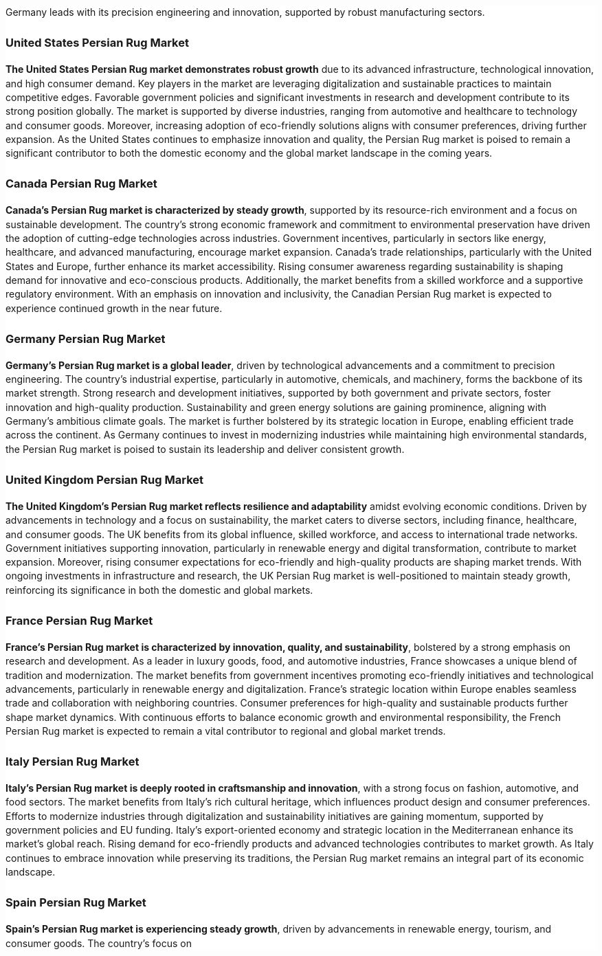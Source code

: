 Germany leads with its precision engineering and innovation, supported by robust manufacturing sectors.</span></em></p></blockquote><h3><strong>United States Persian Rug Market</strong></h3><p><strong>The United States Persian Rug market demonstrates robust growth</strong> due to its advanced infrastructure, technological innovation, and high consumer demand. Key players in the market are leveraging digitalization and sustainable practices to maintain competitive edges. Favorable government policies and significant investments in research and development contribute to its strong position globally. The market is supported by diverse industries, ranging from automotive and healthcare to technology and consumer goods. Moreover, increasing adoption of eco-friendly solutions aligns with consumer preferences, driving further expansion. As the United States continues to emphasize innovation and quality, the Persian Rug market is poised to remain a significant contributor to both the domestic economy and the global market landscape in the coming years.</p><h3><strong>Canada Persian Rug Market</strong></h3><p><strong>Canada&rsquo;s Persian Rug market is characterized by steady growth</strong>, supported by its resource-rich environment and a focus on sustainable development. The country&rsquo;s strong economic framework and commitment to environmental preservation have driven the adoption of cutting-edge technologies across industries. Government incentives, particularly in sectors like energy, healthcare, and advanced manufacturing, encourage market expansion. Canada&rsquo;s trade relationships, particularly with the United States and Europe, further enhance its market accessibility. Rising consumer awareness regarding sustainability is shaping demand for innovative and eco-conscious products. Additionally, the market benefits from a skilled workforce and a supportive regulatory environment. With an emphasis on innovation and inclusivity, the Canadian Persian Rug market is expected to experience continued growth in the near future.</p><h3><strong>Germany Persian Rug Market</strong></h3><p><strong>Germany&rsquo;s Persian Rug market is a global leader</strong>, driven by technological advancements and a commitment to precision engineering. The country&rsquo;s industrial expertise, particularly in automotive, chemicals, and machinery, forms the backbone of its market strength. Strong research and development initiatives, supported by both government and private sectors, foster innovation and high-quality production. Sustainability and green energy solutions are gaining prominence, aligning with Germany&rsquo;s ambitious climate goals. The market is further bolstered by its strategic location in Europe, enabling efficient trade across the continent. As Germany continues to invest in modernizing industries while maintaining high environmental standards, the Persian Rug market is poised to sustain its leadership and deliver consistent growth.</p><h3><strong>United Kingdom Persian Rug Market</strong></h3><p><strong>The United Kingdom&rsquo;s Persian Rug market reflects resilience and adaptability</strong> amidst evolving economic conditions. Driven by advancements in technology and a focus on sustainability, the market caters to diverse sectors, including finance, healthcare, and consumer goods. The UK benefits from its global influence, skilled workforce, and access to international trade networks. Government initiatives supporting innovation, particularly in renewable energy and digital transformation, contribute to market expansion. Moreover, rising consumer expectations for eco-friendly and high-quality products are shaping market trends. With ongoing investments in infrastructure and research, the UK Persian Rug market is well-positioned to maintain steady growth, reinforcing its significance in both the domestic and global markets.</p><h3><strong>France Persian Rug Market</strong></h3><p><strong>France&rsquo;s Persian Rug market is characterized by innovation, quality, and sustainability</strong>, bolstered by a strong emphasis on research and development. As a leader in luxury goods, food, and automotive industries, France showcases a unique blend of tradition and modernization. The market benefits from government incentives promoting eco-friendly initiatives and technological advancements, particularly in renewable energy and digitalization. France&rsquo;s strategic location within Europe enables seamless trade and collaboration with neighboring countries. Consumer preferences for high-quality and sustainable products further shape market dynamics. With continuous efforts to balance economic growth and environmental responsibility, the French Persian Rug market is expected to remain a vital contributor to regional and global market trends.</p><h3><strong>Italy Persian Rug Market</strong></h3><p><strong>Italy&rsquo;s Persian Rug market is deeply rooted in craftsmanship and innovation</strong>, with a strong focus on fashion, automotive, and food sectors. The market benefits from Italy&rsquo;s rich cultural heritage, which influences product design and consumer preferences. Efforts to modernize industries through digitalization and sustainability initiatives are gaining momentum, supported by government policies and EU funding. Italy&rsquo;s export-oriented economy and strategic location in the Mediterranean enhance its market&rsquo;s global reach. Rising demand for eco-friendly products and advanced technologies contributes to market growth. As Italy continues to embrace innovation while preserving its traditions, the Persian Rug market remains an integral part of its economic landscape.</p><h3><strong>Spain Persian Rug Market</strong></h3><p><strong>Spain&rsquo;s Persian Rug market is experiencing steady growth</strong>, driven by advancements in renewable energy, tourism, and consumer goods. The country&rsquo;s focus on